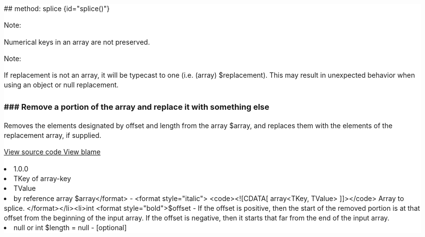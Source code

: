 </deflist>
## method: splice {id="splice()"}

<code-block lang="php">
    <![CDATA[public static Arr::splice(array &$array, int $offset, null|int $length = null, mixed $replacement = []):array]]>
</code-block>











<note>
                <p><format style="bold">Note:</format></p>
                <p>Numerical keys in an array are not preserved.</p>
            </note><note>
                <p><format style="bold">Note:</format></p>
                <p>If replacement is not an array, it will be typecast to one (i.e. (array) $replacement).
This may result in unexpected behavior when using an object or null replacement.</p>
            </note>

### ### Remove a portion of the array and replace it with something else

<p><format style="italic">Removes the elements designated by offset and length from the array $array, and replaces them with the elements
of the replacement array, if supplied.</format></p>

<deflist><def title="Source code:">
                <a href="https://github.com/The-FireHub-Project/Core/blob/develop-pre-alpha-m1/src/support/lowlevel/firehub.Arr.php#L1548">
                    View source code
                </a>
            </def>
            <def title="Blame:">
                <a href="https://github.com/The-FireHub-Project/Core/blame/develop-pre-alpha-m1/src/support/lowlevel/firehub.Arr.php#L1548">
                    View blame
                </a>
            </def></deflist>
<deflist>
    <def title="Version history:">
        <list><li>1.0.0</li></list>
    </def>
</deflist>
<deflist>
    <def title="This method has templates:">
        <list><li>TKey of array-key</li><li>TValue</li></list>
    </def>
</deflist>
<deflist>
    <def title="This method has parameters:">
        <list><li>by reference array <format style="bold">$array</format> - <format style="italic">
<code><![CDATA[ array<TKey, TValue> ]]></code>
Array to splice.
</format></li><li>int <format style="bold">$offset</format> - <format style="italic">
If the offset is positive, then the start of the removed portion is at that offset from the beginning of the
input array.
If the offset is negative, then it starts that far from the end of the input array.
</format></li><li>null or int <format style="bold">$length</format> = null - <format style="italic">[optional] 